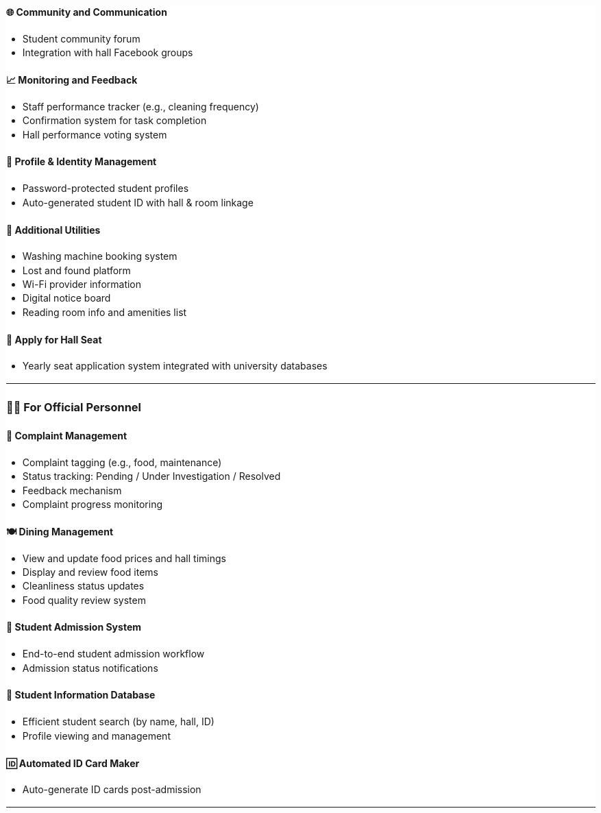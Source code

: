 #### 🌐 Community and Communication
- Student community forum
- Integration with hall Facebook groups

#### 📈 Monitoring and Feedback
- Staff performance tracker (e.g., cleaning frequency)
- Confirmation system for task completion
- Hall performance voting system

#### 🪪 Profile & Identity Management
- Password-protected student profiles
- Auto-generated student ID with hall & room linkage

#### 🧺 Additional Utilities
- Washing machine booking system
- Lost and found platform
- Wi-Fi provider information
- Digital notice board
- Reading room info and amenities list

#### 📝 Apply for Hall Seat
- Yearly seat application system integrated with university databases

---

### 🧑‍💼 For Official Personnel

#### 📢 Complaint Management
- Complaint tagging (e.g., food, maintenance)
- Status tracking: Pending / Under Investigation / Resolved
- Feedback mechanism
- Complaint progress monitoring

#### 🍽️ Dining Management
- View and update food prices and hall timings
- Display and review food items
- Cleanliness status updates
- Food quality review system

#### 🧾 Student Admission System
- End-to-end student admission workflow
- Admission status notifications

#### 📂 Student Information Database
- Efficient student search (by name, hall, ID)
- Profile viewing and management

#### 🆔 Automated ID Card Maker
- Auto-generate ID cards post-admission

---
